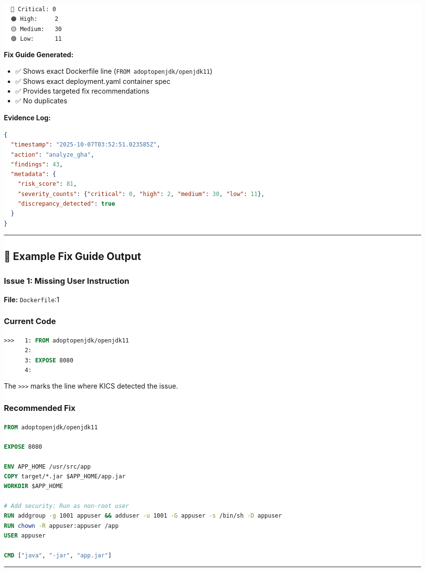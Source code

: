 ```
  🔴 Critical: 0
  🟠 High:     2
  🟡 Medium:   30
  🟢 Low:      11
```

**Fix Guide Generated:**
- ✅ Shows exact Dockerfile line (`FROM adoptopenjdk/openjdk11`)
- ✅ Shows exact deployment.yaml container spec
- ✅ Provides targeted fix recommendations
- ✅ No duplicates

**Evidence Log:**
```json
{
  "timestamp": "2025-10-07T03:52:51.023585Z",
  "action": "analyze_gha",
  "findings": 43,
  "metadata": {
    "risk_score": 81,
    "severity_counts": {"critical": 0, "high": 2, "medium": 30, "low": 11},
    "discrepancy_detected": true
  }
}
```

---

## 📝 Example Fix Guide Output

### Issue 1: Missing User Instruction

**File:** `Dockerfile`:1

### Current Code

```dockerfile
>>>   1: FROM adoptopenjdk/openjdk11
      2:
      3: EXPOSE 8080
      4:
```

The `>>>` marks the line where KICS detected the issue.

### Recommended Fix

```dockerfile
FROM adoptopenjdk/openjdk11

EXPOSE 8080

ENV APP_HOME /usr/src/app
COPY target/*.jar $APP_HOME/app.jar
WORKDIR $APP_HOME

# Add security: Run as non-root user
RUN addgroup -g 1001 appuser && adduser -u 1001 -G appuser -s /bin/sh -D appuser
RUN chown -R appuser:appuser /app
USER appuser

CMD ["java", "-jar", "app.jar"]
```

---